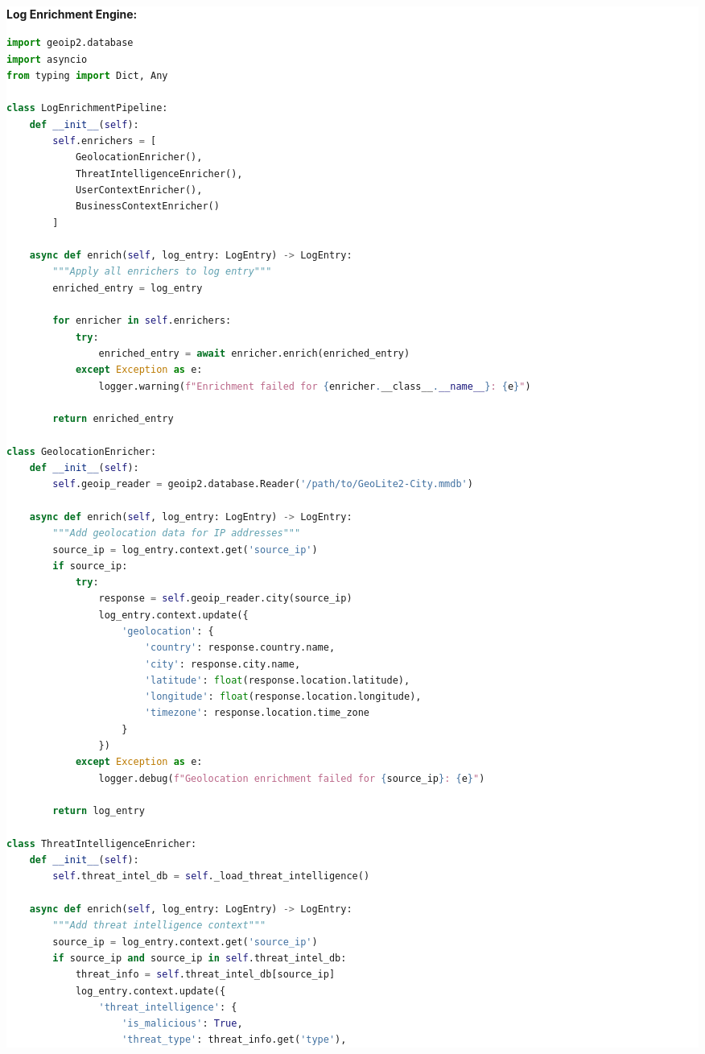 **Log Enrichment Engine:**
```python
import geoip2.database
import asyncio
from typing import Dict, Any

class LogEnrichmentPipeline:
    def __init__(self):
        self.enrichers = [
            GeolocationEnricher(),
            ThreatIntelligenceEnricher(),
            UserContextEnricher(),
            BusinessContextEnricher()
        ]

    async def enrich(self, log_entry: LogEntry) -> LogEntry:
        """Apply all enrichers to log entry"""
        enriched_entry = log_entry

        for enricher in self.enrichers:
            try:
                enriched_entry = await enricher.enrich(enriched_entry)
            except Exception as e:
                logger.warning(f"Enrichment failed for {enricher.__class__.__name__}: {e}")

        return enriched_entry

class GeolocationEnricher:
    def __init__(self):
        self.geoip_reader = geoip2.database.Reader('/path/to/GeoLite2-City.mmdb')

    async def enrich(self, log_entry: LogEntry) -> LogEntry:
        """Add geolocation data for IP addresses"""
        source_ip = log_entry.context.get('source_ip')
        if source_ip:
            try:
                response = self.geoip_reader.city(source_ip)
                log_entry.context.update({
                    'geolocation': {
                        'country': response.country.name,
                        'city': response.city.name,
                        'latitude': float(response.location.latitude),
                        'longitude': float(response.location.longitude),
                        'timezone': response.location.time_zone
                    }
                })
            except Exception as e:
                logger.debug(f"Geolocation enrichment failed for {source_ip}: {e}")

        return log_entry

class ThreatIntelligenceEnricher:
    def __init__(self):
        self.threat_intel_db = self._load_threat_intelligence()

    async def enrich(self, log_entry: LogEntry) -> LogEntry:
        """Add threat intelligence context"""
        source_ip = log_entry.context.get('source_ip')
        if source_ip and source_ip in self.threat_intel_db:
            threat_info = self.threat_intel_db[source_ip]
            log_entry.context.update({
                'threat_intelligence': {
                    'is_malicious': True,
                    'threat_type': threat_info.get('type'),
```